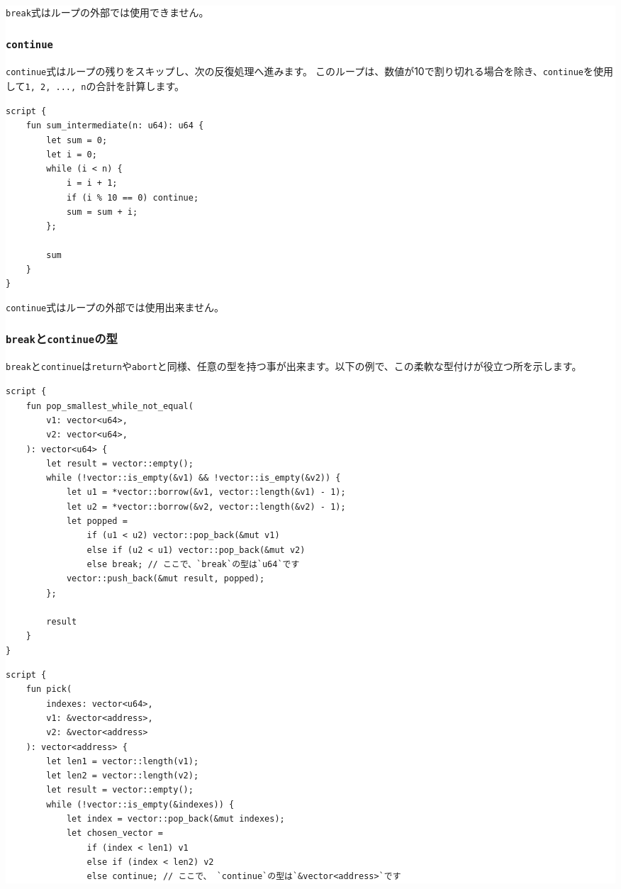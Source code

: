 `break`式はループの外部では使用できません。 

### `continue`

`continue`式はループの残りをスキップし、次の反復処理へ進みます。
このループは、数値が10で割り切れる場合を除き、`continue`を使用して`1, 2, ..., n`の合計を計算します。

```move
script {
    fun sum_intermediate(n: u64): u64 {
        let sum = 0;
        let i = 0;
        while (i < n) {
            i = i + 1;
            if (i % 10 == 0) continue;
            sum = sum + i;
        };

        sum
    }
}
```

`continue`式はループの外部では使用出来ません。

### `break`と`continue`の型

`break`と`continue`は`return`や`abort`と同様、任意の型を持つ事が出来ます。以下の例で、この柔軟な型付けが役立つ所を示します。

```move
script {
    fun pop_smallest_while_not_equal(
        v1: vector<u64>,
        v2: vector<u64>,
    ): vector<u64> {
        let result = vector::empty();
        while (!vector::is_empty(&v1) && !vector::is_empty(&v2)) {
            let u1 = *vector::borrow(&v1, vector::length(&v1) - 1);
            let u2 = *vector::borrow(&v2, vector::length(&v2) - 1);
            let popped =
                if (u1 < u2) vector::pop_back(&mut v1)
                else if (u2 < u1) vector::pop_back(&mut v2)
                else break; // ここで、`break`の型は`u64`です
            vector::push_back(&mut result, popped);
        };

        result
    }
}
```

```move
script {
    fun pick(
        indexes: vector<u64>,
        v1: &vector<address>,
        v2: &vector<address>
    ): vector<address> {
        let len1 = vector::length(v1);
        let len2 = vector::length(v2);
        let result = vector::empty();
        while (!vector::is_empty(&indexes)) {
            let index = vector::pop_back(&mut indexes);
            let chosen_vector =
                if (index < len1) v1
                else if (index < len2) v2
                else continue; // ここで、 `continue`の型は`&vector<address>`です
```